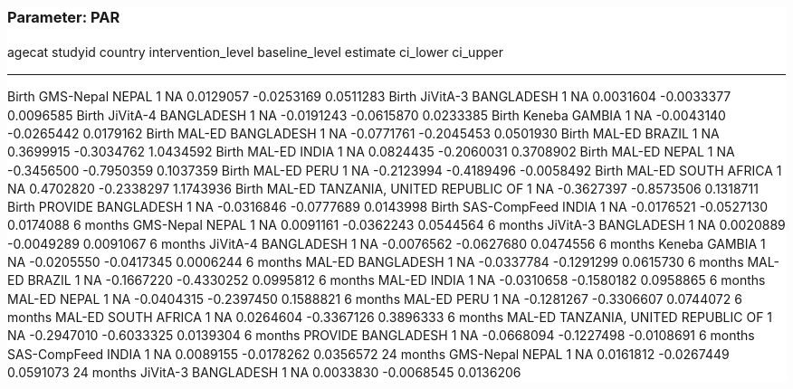 
### Parameter: PAR


agecat      studyid        country                        intervention_level   baseline_level      estimate     ci_lower     ci_upper
----------  -------------  -----------------------------  -------------------  ---------------  -----------  -----------  -----------
Birth       GMS-Nepal      NEPAL                          1                    NA                 0.0129057   -0.0253169    0.0511283
Birth       JiVitA-3       BANGLADESH                     1                    NA                 0.0031604   -0.0033377    0.0096585
Birth       JiVitA-4       BANGLADESH                     1                    NA                -0.0191243   -0.0615870    0.0233385
Birth       Keneba         GAMBIA                         1                    NA                -0.0043140   -0.0265442    0.0179162
Birth       MAL-ED         BANGLADESH                     1                    NA                -0.0771761   -0.2045453    0.0501930
Birth       MAL-ED         BRAZIL                         1                    NA                 0.3699915   -0.3034762    1.0434592
Birth       MAL-ED         INDIA                          1                    NA                 0.0824435   -0.2060031    0.3708902
Birth       MAL-ED         NEPAL                          1                    NA                -0.3456500   -0.7950359    0.1037359
Birth       MAL-ED         PERU                           1                    NA                -0.2123994   -0.4189496   -0.0058492
Birth       MAL-ED         SOUTH AFRICA                   1                    NA                 0.4702820   -0.2338297    1.1743936
Birth       MAL-ED         TANZANIA, UNITED REPUBLIC OF   1                    NA                -0.3627397   -0.8573506    0.1318711
Birth       PROVIDE        BANGLADESH                     1                    NA                -0.0316846   -0.0777689    0.0143998
Birth       SAS-CompFeed   INDIA                          1                    NA                -0.0176521   -0.0527130    0.0174088
6 months    GMS-Nepal      NEPAL                          1                    NA                 0.0091161   -0.0362243    0.0544564
6 months    JiVitA-3       BANGLADESH                     1                    NA                 0.0020889   -0.0049289    0.0091067
6 months    JiVitA-4       BANGLADESH                     1                    NA                -0.0076562   -0.0627680    0.0474556
6 months    Keneba         GAMBIA                         1                    NA                -0.0205550   -0.0417345    0.0006244
6 months    MAL-ED         BANGLADESH                     1                    NA                -0.0337784   -0.1291299    0.0615730
6 months    MAL-ED         BRAZIL                         1                    NA                -0.1667220   -0.4330252    0.0995812
6 months    MAL-ED         INDIA                          1                    NA                -0.0310658   -0.1580182    0.0958865
6 months    MAL-ED         NEPAL                          1                    NA                -0.0404315   -0.2397450    0.1588821
6 months    MAL-ED         PERU                           1                    NA                -0.1281267   -0.3306607    0.0744072
6 months    MAL-ED         SOUTH AFRICA                   1                    NA                 0.0264604   -0.3367126    0.3896333
6 months    MAL-ED         TANZANIA, UNITED REPUBLIC OF   1                    NA                -0.2947010   -0.6033325    0.0139304
6 months    PROVIDE        BANGLADESH                     1                    NA                -0.0668094   -0.1227498   -0.0108691
6 months    SAS-CompFeed   INDIA                          1                    NA                 0.0089155   -0.0178262    0.0356572
24 months   GMS-Nepal      NEPAL                          1                    NA                 0.0161812   -0.0267449    0.0591073
24 months   JiVitA-3       BANGLADESH                     1                    NA                 0.0033830   -0.0068545    0.0136206